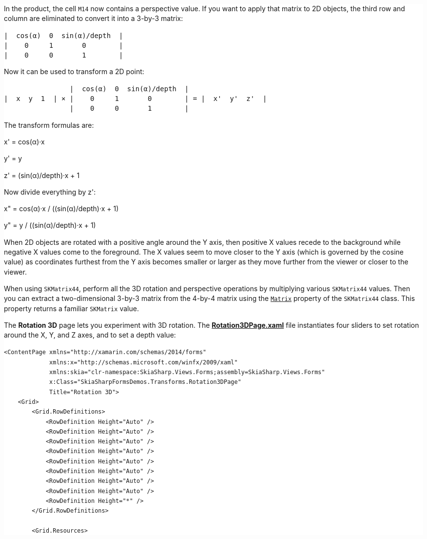 In the product, the cell `M14` now contains a perspective value. If you want to apply that matrix to 2D objects, the third row and column are eliminated to convert it into a 3-by-3 matrix:

<pre>
|  cos(α)  0  sin(α)/depth  |
|    0     1       0        |
|    0     0       1        |
</pre>

Now it can be used to transform a 2D point:

<pre>
                |  cos(α)  0  sin(α)/depth  |
|  x  y  1  | × |    0     1       0        | = |  x'  y'  z'  |
                |    0     0       1        |
</pre>

The transform formulas are:

x' = cos(α)·x

y' = y

z' = (sin(α)/depth)·x + 1

Now divide everything by z':

x" = cos(α)·x / ((sin(α)/depth)·x + 1)

y" = y / ((sin(α)/depth)·x + 1)

When 2D objects are rotated with a positive angle around the Y axis, then positive X values recede to the background while negative X values come to the foreground. The X values seem to move closer to the Y axis (which is governed by the cosine value) as coordinates furthest from the Y axis becomes smaller or larger as they move further from the viewer or closer to the viewer.

When using `SKMatrix44`, perform all the 3D rotation and perspective operations by multiplying various `SKMatrix44` values. Then you can extract a two-dimensional 3-by-3 matrix from the 4-by-4 matrix using the [`Matrix`](https://developer.xamarin.com/api/property/SkiaSharp.SKMatrix44.Matrix/) property of the `SKMatrix44` class. This property returns a familiar `SKMatrix` value.

The **Rotation 3D** page lets you experiment with 3D rotation. The [**Rotation3DPage.xaml**](https://github.com/xamarin/xamarin-forms-samples/blob/master/SkiaSharpForms/Demos/Demos/SkiaSharpFormsDemos/Transforms/Rotation3DPage.xaml) file instantiates four sliders to set rotation around the X, Y, and Z axes, and to set a depth value:

```xaml
<ContentPage xmlns="http://xamarin.com/schemas/2014/forms"
             xmlns:x="http://schemas.microsoft.com/winfx/2009/xaml"
             xmlns:skia="clr-namespace:SkiaSharp.Views.Forms;assembly=SkiaSharp.Views.Forms"
             x:Class="SkiaSharpFormsDemos.Transforms.Rotation3DPage"
             Title="Rotation 3D">
    <Grid>
        <Grid.RowDefinitions>
            <RowDefinition Height="Auto" />
            <RowDefinition Height="Auto" />
            <RowDefinition Height="Auto" />
            <RowDefinition Height="Auto" />
            <RowDefinition Height="Auto" />
            <RowDefinition Height="Auto" />
            <RowDefinition Height="Auto" />
            <RowDefinition Height="Auto" />
            <RowDefinition Height="*" />
        </Grid.RowDefinitions>

        <Grid.Resources>
```